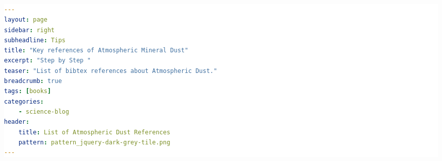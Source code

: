 ```yaml
---
layout: page
sidebar: right
subheadline: Tips
title: "Key references of Atmospheric Mineral Dust"
excerpt: "Step by Step "
teaser: "List of bibtex references about Atmospheric Dust."
breadcrumb: true
tags: [books]
categories:
    - science-blog
header:
    title: List of Atmospheric Dust References
    pattern: pattern_jquery-dark-grey-tile.png
---
```


<head>
<script type="text/javascript">

</script>
<style type="text/css">


form#quicksearch { width: auto; border-style: solid; border-color: gray; border-width: 1px 0px; padding: 0.7em 0.5em; display:none; position:relative; }
span#searchstat {padding-left: 1em;}

div#settings { margin-top:0.7em; /* border-bottom: 1px transparent solid; background-color: #efefef; border: 1px grey solid; */ }
div#settings ul {margin: 0; padding: 0; }
div#settings li {margin: 0; padding: 0 1em 0 0; display: inline; list-style: none; }
div#settings li + li { border-left: 2px #efefef solid; padding-left: 0.5em;}
div#settings input { margin-bottom: 0px;}

div#settings.hidden {display:none;}

#showsettings { border: 1px grey solid; padding: 0 0.5em; float:right; line-height: 1.6em; text-align: right; }
#showsettings:hover { cursor: pointer; }

.invalidsearch { background-color: red; }
input[type="button"] { background-color: #efefef; border: 1px #2E2E2E solid;}

table { width: 95%; empty-cells: show; border-spacing: 0em 0.2em; margin: 1em 0em; border-style: none;  font-size: 8px; font-family: Arial Narrow, sans-serif;}
th, td { border: 1px gray solid; border-width: 1px 1px; padding: 0.5em; vertical-align: top; text-align: left; }
th { background-color: #efefef; }
td + td, th + th { border-left: none; }

td a { color: navy; text-decoration: none; }
td a:hover  { text-decoration: underline; }

tr.noshow { display: none;}
tr.highlight td { background-color: #EFEFEF; border-top: 2px #2E2E2E solid; font-weight: bold; }
tr.abstract td, tr.comment td, tr.bibtex td { background-color: #EFEFEF; text-align: justify; border-bottom: 2px #2E2E2E solid; }
tr.nextshow td { border-bottom: 1px gray solid; }
